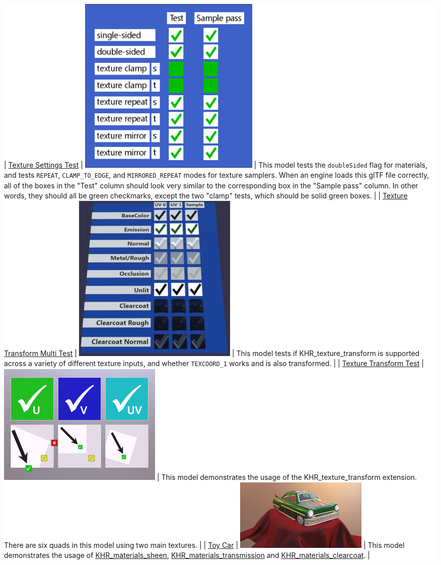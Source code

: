 | [Texture Settings Test](.%2F2.0%2FTextureSettingsTest%2FREADME.md) | ![](.%2F2.0%2FTextureSettingsTest%2Fscreenshot%2Fscreenshot.png) | This model tests the `doubleSided` flag for materials, and tests `REPEAT`, `CLAMP_TO_EDGE`, and `MIRRORED_REPEAT` modes for texture samplers.  When an engine loads this glTF file correctly, all of the boxes in the "Test" column should look very similar to the corresponding box in the "Sample pass" column.  In other words, they should all be green checkmarks, except the two "clamp" tests, which should be solid green boxes. |
| [Texture Transform Multi Test](.%2F2.0%2FTextureTransformMultiTest%2FREADME.md) | ![](.%2F2.0%2FTextureTransformMultiTest%2Fscreenshot%2Fscreenshot.jpg) | This model tests if KHR_texture_transform is supported across a variety of different texture inputs, and whether `TEXCOORD_1` works and is also transformed. |
| [Texture Transform Test](.%2F2.0%2FTextureTransformTest%2FREADME.md) | ![](.%2F2.0%2FTextureTransformTest%2Fscreenshot%2Fscreenshot.jpg) | This model demonstrates the usage of the KHR_texture_transform extension. There are six quads in this model using two main textures. |
| [Toy Car](.%2F2.0%2FToyCar%2FREADME.md) | ![](.%2F2.0%2FToyCar%2Fscreenshot%2Fscreenshot.jpg) | This model demonstrates the usage of [KHR_materials_sheen](https://github.com/KhronosGroup/glTF/blob/master/extensions/2.0/Khronos/KHR_materials_sheen/README.md), [KHR_materials_transmission](https://github.com/KhronosGroup/glTF/blob/master/extensions/2.0/Khronos/KHR_materials_transmission/README.md) and [KHR_materials_clearcoat](https://github.com/KhronosGroup/glTF/blob/master/extensions/2.0/Khronos/KHR_materials_clearcoat/README.md). |